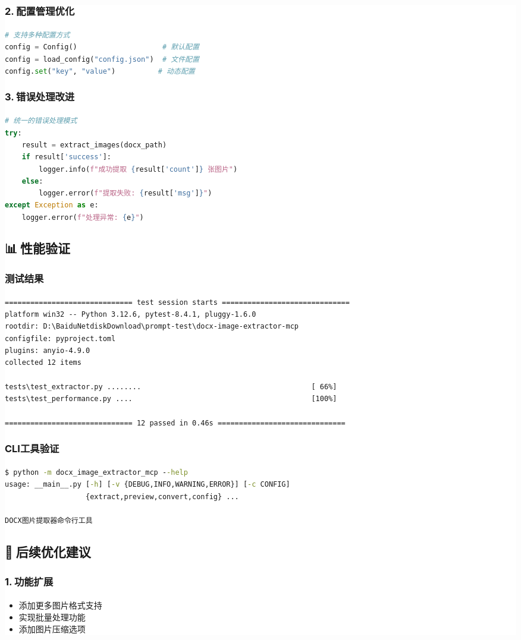 ### 2. 配置管理优化
```python
# 支持多种配置方式
config = Config()                    # 默认配置
config = load_config("config.json")  # 文件配置
config.set("key", "value")          # 动态配置
```

### 3. 错误处理改进
```python
# 统一的错误处理模式
try:
    result = extract_images(docx_path)
    if result['success']:
        logger.info(f"成功提取 {result['count']} 张图片")
    else:
        logger.error(f"提取失败: {result['msg']}")
except Exception as e:
    logger.error(f"处理异常: {e}")
```

## 📊 性能验证

### 测试结果
```
============================== test session starts ==============================
platform win32 -- Python 3.12.6, pytest-8.4.1, pluggy-1.6.0
rootdir: D:\BaiduNetdiskDownload\prompt-test\docx-image-extractor-mcp
configfile: pyproject.toml
plugins: anyio-4.9.0
collected 12 items

tests\test_extractor.py ........                                        [ 66%]
tests\test_performance.py ....                                          [100%]

============================== 12 passed in 0.46s ==============================
```

### CLI工具验证
```cmd
$ python -m docx_image_extractor_mcp --help
usage: __main__.py [-h] [-v {DEBUG,INFO,WARNING,ERROR}] [-c CONFIG]
                   {extract,preview,convert,config} ...

DOCX图片提取器命令行工具
```

## 🎯 后续优化建议

### 1. 功能扩展
- 添加更多图片格式支持
- 实现批量处理功能
- 添加图片压缩选项
